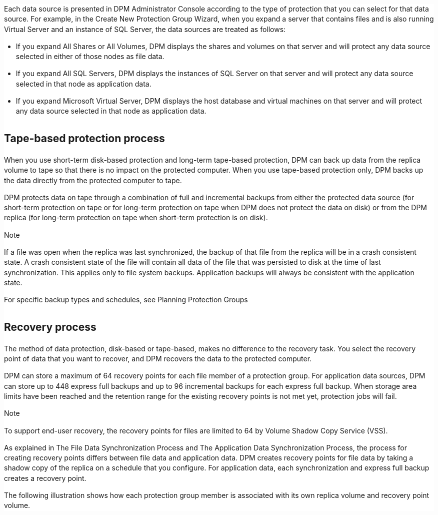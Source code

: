 Each data source is presented in DPM Administrator Console according to the type of protection that you can select for that data source. For example, in the Create New Protection Group Wizard, when you expand a server that contains files and is also running Virtual Server and an instance of SQL Server, the data sources are treated as follows:

- If you expand All Shares or All Volumes, DPM displays the shares and volumes on that server and will protect any data source selected in either of those nodes as file data.

- If you expand All SQL Servers, DPM displays the instances of SQL Server on that server and will protect any data source selected in that node as application data.

- If you expand Microsoft Virtual Server, DPM displays the host database and virtual machines on that server and will protect any data source selected in that node as application data.

## Tape-based protection process

When you use short-term disk-based protection and long-term tape-based protection, DPM can back up data from the replica volume to tape so that there is no impact on the protected computer. When you use tape-based protection only, DPM backs up the data directly from the protected computer to tape.

DPM protects data on tape through a combination of full and incremental backups from either the protected data source (for short-term protection on tape or for long-term protection on tape when DPM does not protect the data on disk) or from the DPM replica (for long-term protection on tape when short-term protection is on disk).

> [!NOTE]
> If a file was open when the replica was last synchronized, the backup of that file from the replica will be in a crash consistent state. A crash consistent state of the file will contain all data of the file that was persisted to disk at the time of last synchronization. This applies only to file system backups. Application backups will always be consistent with the application state.

For specific backup types and schedules, see Planning Protection Groups

## Recovery process

The method of data protection, disk-based or tape-based, makes no difference to the recovery task. You select the recovery point of data that you want to recover, and DPM recovers the data to the protected computer.

DPM can store a maximum of 64 recovery points for each file member of a protection group. For application data sources, DPM can store up to 448 express full backups and up to 96 incremental backups for each express full backup. When storage area limits have been reached and the retention range for the existing recovery points is not met yet, protection jobs will fail.

> [!NOTE]
> To support end-user recovery, the recovery points for files are limited to 64 by Volume Shadow Copy Service (VSS).

As explained in The File Data Synchronization Process and The Application Data Synchronization Process, the process for creating recovery points differs between file data and application data. DPM creates recovery points for file data by taking a shadow copy of the replica on a schedule that you configure. For application data, each synchronization and express full backup creates a recovery point.

The following illustration shows how each protection group member is associated with its own replica volume and recovery point volume.
